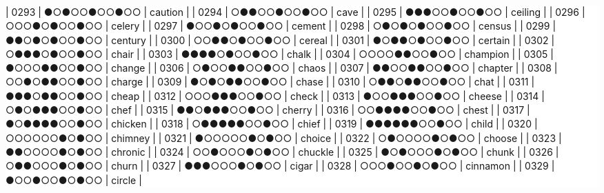 | 0293 | ●○●○○●○○●○○ | caution |
| 0294 | ○●●○○●○○●○○ | cave |
| 0295 | ●●●○○●○○●○○ | ceiling |
| 0296 | ○○○●○●○○●○○ | celery |
| 0297 | ●○○●○●○○●○○ | cement |
| 0298 | ○●○●○●○○●○○ | census |
| 0299 | ●●○●○●○○●○○ | century |
| 0300 | ○○●●○●○○●○○ | cereal |
| 0301 | ●○●●○●○○●○○ | certain |
| 0302 | ○●●●○●○○●○○ | chair |
| 0303 | ●●●●○●○○●○○ | chalk |
| 0304 | ○○○○●●○○●○○ | champion |
| 0305 | ●○○○●●○○●○○ | change |
| 0306 | ○●○○●●○○●○○ | chaos |
| 0307 | ●●○○●●○○●○○ | chapter |
| 0308 | ○○●○●●○○●○○ | charge |
| 0309 | ●○●○●●○○●○○ | chase |
| 0310 | ○●●○●●○○●○○ | chat |
| 0311 | ●●●○●●○○●○○ | cheap |
| 0312 | ○○○●●●○○●○○ | check |
| 0313 | ●○○●●●○○●○○ | cheese |
| 0314 | ○●○●●●○○●○○ | chef |
| 0315 | ●●○●●●○○●○○ | cherry |
| 0316 | ○○●●●●○○●○○ | chest |
| 0317 | ●○●●●●○○●○○ | chicken |
| 0318 | ○●●●●●○○●○○ | chief |
| 0319 | ●●●●●●○○●○○ | child |
| 0320 | ○○○○○○●○●○○ | chimney |
| 0321 | ●○○○○○●○●○○ | choice |
| 0322 | ○●○○○○●○●○○ | choose |
| 0323 | ●●○○○○●○●○○ | chronic |
| 0324 | ○○●○○○●○●○○ | chuckle |
| 0325 | ●○●○○○●○●○○ | chunk |
| 0326 | ○●●○○○●○●○○ | churn |
| 0327 | ●●●○○○●○●○○ | cigar |
| 0328 | ○○○●○○●○●○○ | cinnamon |
| 0329 | ●○○●○○●○●○○ | circle |